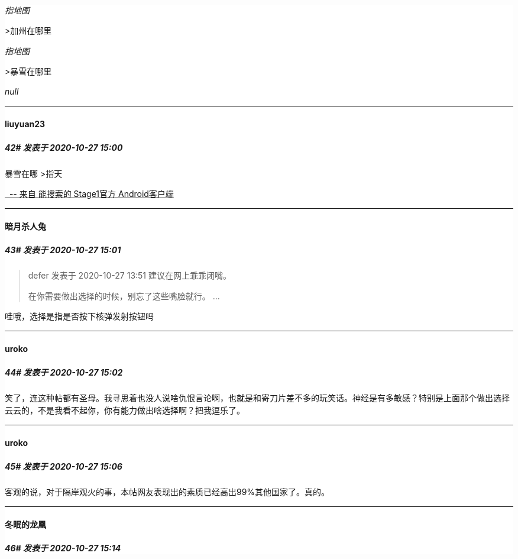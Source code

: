 *指地图*

&gt;加州在哪里

*指地图*

&gt;暴雪在哪里

*null*


-----

####  liuyuan23  
##### 42#       发表于 2020-10-27 15:00


暴雪在哪
&gt;指天

[  -- 来自 能搜索的 Stage1官方 Android客户端](https://www.coolapk.com/apk/140634)


-----

####  暗月杀人兔  
##### 43#       发表于 2020-10-27 15:01


<blockquote>defer 发表于 2020-10-27 13:51
建议在网上乖乖闭嘴。


在你需要做出选择的时候，别忘了这些嘴脸就行。 ...</blockquote>
哇哦，选择是指是否按下核弹发射按钮吗


-----

####  uroko  
##### 44#       发表于 2020-10-27 15:02


笑了，连这种帖都有圣母。我寻思着也没人说啥仇恨言论啊，也就是和寄刀片差不多的玩笑话。神经是有多敏感？特别是上面那个做出选择云云的，不是我看不起你，你有能力做出啥选择啊？把我逗乐了。


-----

####  uroko  
##### 45#       发表于 2020-10-27 15:06


客观的说，对于隔岸观火的事，本帖网友表现出的素质已经高出99%其他国家了。真的。


-----

####  冬眠的龙凰  
##### 46#       发表于 2020-10-27 15:14

